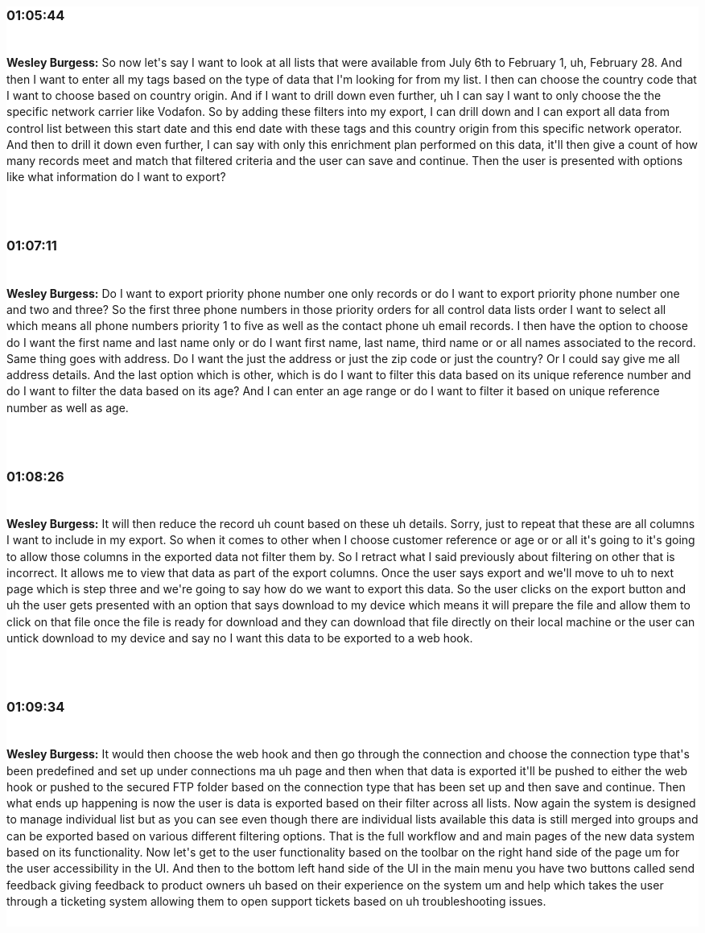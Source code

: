 
### 01:05:44

   
**Wesley Burgess:** So now let's say I want to look at all lists that were available from July 6th to February 1, uh, February 28\. And then I want to enter all my tags based on the type of data that I'm looking for from my list. I then can choose the country code that I want to choose based on country origin. And if I want to drill down even further, uh I can say I want to only choose the the specific network carrier like Vodafon. So by adding these filters into my export, I can drill down and I can export all data from control list between this start date and this end date with these tags and this country origin from this specific network operator. And then to drill it down even further, I can say with only this enrichment plan performed on this data, it'll then give a count of how many records meet and match that filtered criteria and the user can save and continue. Then the user is presented with options like what information do I want to export?  
   
 

### 01:07:11

   
**Wesley Burgess:** Do I want to export priority phone number one only records or do I want to export priority phone number one and two and three? So the first three phone numbers in those priority orders for all control data lists order I want to select all which means all phone numbers priority 1 to five as well as the contact phone uh email records. I then have the option to choose do I want the first name and last name only or do I want first name, last name, third name or or all names associated to the record. Same thing goes with address. Do I want the just the address or just the zip code or just the country? Or I could say give me all address details. And the last option which is other, which is do I want to filter this data based on its unique reference number and do I want to filter the data based on its age? And I can enter an age range or do I want to filter it based on unique reference number as well as age.  
   
 

### 01:08:26

   
**Wesley Burgess:** It will then reduce the record uh count based on these uh details. Sorry, just to repeat that these are all columns I want to include in my export. So when it comes to other when I choose customer reference or age or or all it's going to it's going to allow those columns in the exported data not filter them by. So I retract what I said previously about filtering on other that is incorrect. It allows me to view that data as part of the export columns. Once the user says export and we'll move to uh to next page which is step three and we're going to say how do we want to export this data. So the user clicks on the export button and uh the user gets presented with an option that says download to my device which means it will prepare the file and allow them to click on that file once the file is ready for download and they can download that file directly on their local machine or the user can untick download to my device and say no I want this data to be exported to a web hook.  
   
 

### 01:09:34

   
**Wesley Burgess:** It would then choose the web hook and then go through the connection and choose the connection type that's been predefined and set up under connections ma uh page and then when that data is exported it'll be pushed to either the web hook or pushed to the secured FTP folder based on the connection type that has been set up and then save and continue. Then what ends up happening is now the user is data is exported based on their filter across all lists. Now again the system is designed to manage individual list but as you can see even though there are individual lists available this data is still merged into groups and can be exported based on various different filtering options. That is the full workflow and and main pages of the new data system based on its functionality. Now let's get to the user functionality based on the toolbar on the right hand side of the page um for the user accessibility in the UI. And then to the bottom left hand side of the UI in the main menu you have two buttons called send feedback giving feedback to product owners uh based on their experience on the system um and help which takes the user through a ticketing system allowing them to open support tickets based on uh troubleshooting issues.  
   